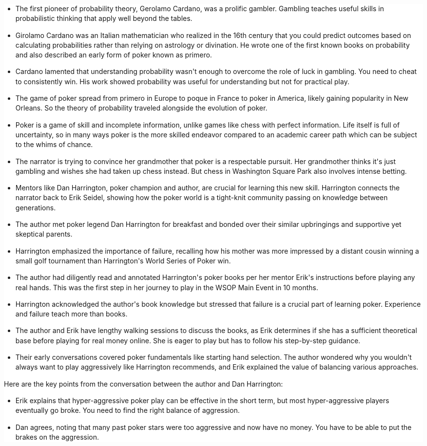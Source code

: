 - The first pioneer of probability theory, Gerolamo Cardano, was a prolific gambler. Gambling teaches useful skills in probabilistic thinking that apply well beyond the tables.

 

- Girolamo Cardano was an Italian mathematician who realized in the 16th century that you could predict outcomes based on calculating probabilities rather than relying on astrology or divination. He wrote one of the first known books on probability and also described an early form of poker known as primero. 

- Cardano lamented that understanding probability wasn't enough to overcome the role of luck in gambling. You need to cheat to consistently win. His work showed probability was useful for understanding but not for practical play.

- The game of poker spread from primero in Europe to poque in France to poker in America, likely gaining popularity in New Orleans. So the theory of probability traveled alongside the evolution of poker.

- Poker is a game of skill and incomplete information, unlike games like chess with perfect information. Life itself is full of uncertainty, so in many ways poker is the more skilled endeavor compared to an academic career path which can be subject to the whims of chance.

- The narrator is trying to convince her grandmother that poker is a respectable pursuit. Her grandmother thinks it's just gambling and wishes she had taken up chess instead. But chess in Washington Square Park also involves intense betting.

- Mentors like Dan Harrington, poker champion and author, are crucial for learning this new skill. Harrington connects the narrator back to Erik Seidel, showing how the poker world is a tight-knit community passing on knowledge between generations.

 

- The author met poker legend Dan Harrington for breakfast and bonded over their similar upbringings and supportive yet skeptical parents. 

- Harrington emphasized the importance of failure, recalling how his mother was more impressed by a distant cousin winning a small golf tournament than Harrington's World Series of Poker win.

- The author had diligently read and annotated Harrington's poker books per her mentor Erik's instructions before playing any real hands. This was the first step in her journey to play in the WSOP Main Event in 10 months. 

- Harrington acknowledged the author's book knowledge but stressed that failure is a crucial part of learning poker. Experience and failure teach more than books.

- The author and Erik have lengthy walking sessions to discuss the books, as Erik determines if she has a sufficient theoretical base before playing for real money online. She is eager to play but has to follow his step-by-step guidance.

- Their early conversations covered poker fundamentals like starting hand selection. The author wondered why you wouldn't always want to play aggressively like Harrington recommends, and Erik explained the value of balancing various approaches.

 Here are the key points from the conversation between the author and Dan Harrington:

- Erik explains that hyper-aggressive poker play can be effective in the short term, but most hyper-aggressive players eventually go broke. You need to find the right balance of aggression. 

- Dan agrees, noting that many past poker stars were too aggressive and now have no money. You have to be able to put the brakes on the aggression.
